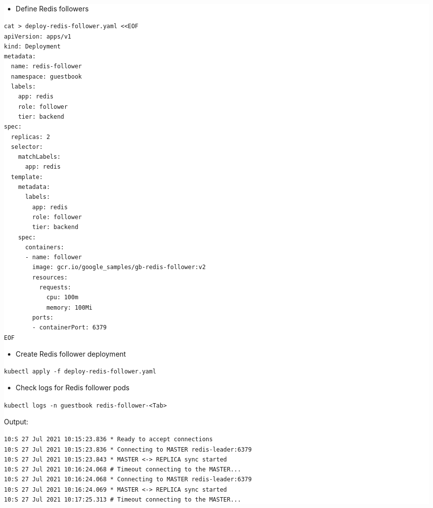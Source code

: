* Define Redis followers

```shell
cat > deploy-redis-follower.yaml <<EOF
apiVersion: apps/v1
kind: Deployment
metadata:
  name: redis-follower
  namespace: guestbook
  labels:
    app: redis
    role: follower
    tier: backend
spec:
  replicas: 2
  selector:
    matchLabels:
      app: redis
  template:
    metadata:
      labels:
        app: redis
        role: follower
        tier: backend
    spec:
      containers:
      - name: follower
        image: gcr.io/google_samples/gb-redis-follower:v2
        resources:
          requests:
            cpu: 100m
            memory: 100Mi
        ports:
        - containerPort: 6379
EOF
```

* Create Redis follower deployment

```shell
kubectl apply -f deploy-redis-follower.yaml
```

* Check logs for Redis follower pods

```shell
kubectl logs -n guestbook redis-follower-<Tab>
```

Output:

```
10:S 27 Jul 2021 10:15:23.836 * Ready to accept connections
10:S 27 Jul 2021 10:15:23.836 * Connecting to MASTER redis-leader:6379
10:S 27 Jul 2021 10:15:23.843 * MASTER <-> REPLICA sync started
10:S 27 Jul 2021 10:16:24.068 # Timeout connecting to the MASTER...
10:S 27 Jul 2021 10:16:24.068 * Connecting to MASTER redis-leader:6379
10:S 27 Jul 2021 10:16:24.069 * MASTER <-> REPLICA sync started
10:S 27 Jul 2021 10:17:25.313 # Timeout connecting to the MASTER...
```
